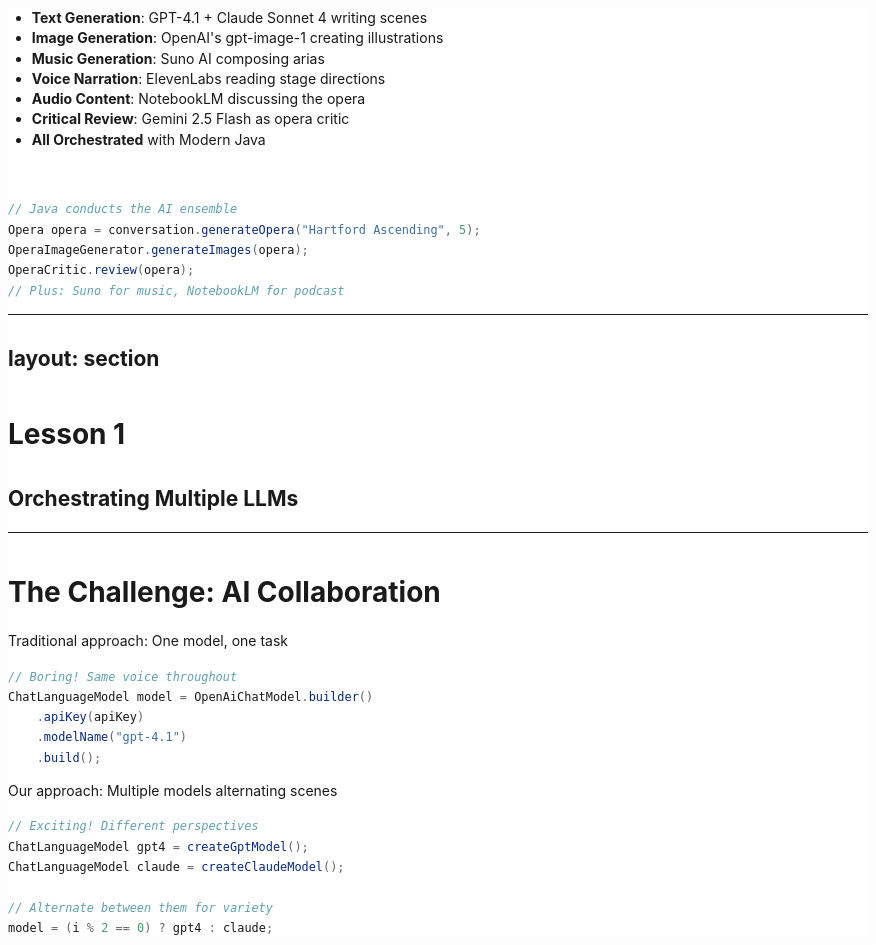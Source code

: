 <v-clicks>

- **Text Generation**: GPT-4.1 + Claude Sonnet 4 writing scenes
- **Image Generation**: OpenAI's gpt-image-1 creating illustrations  
- **Music Generation**: Suno AI composing arias
- **Voice Narration**: ElevenLabs reading stage directions
- **Audio Content**: NotebookLM discussing the opera
- **Critical Review**: Gemini 2.5 Flash as opera critic
- **All Orchestrated** with Modern Java

</v-clicks>

<br>

```java
// Java conducts the AI ensemble
Opera opera = conversation.generateOpera("Hartford Ascending", 5);
OperaImageGenerator.generateImages(opera);
OperaCritic.review(opera);
// Plus: Suno for music, NotebookLM for podcast
```

---
layout: section
---

# Lesson 1
## Orchestrating Multiple LLMs

---

# The Challenge: AI Collaboration

<v-clicks>

Traditional approach: One model, one task

```java
// Boring! Same voice throughout
ChatLanguageModel model = OpenAiChatModel.builder()
    .apiKey(apiKey)
    .modelName("gpt-4.1")
    .build();
```

Our approach: Multiple models alternating scenes

```java
// Exciting! Different perspectives
ChatLanguageModel gpt4 = createGptModel();
ChatLanguageModel claude = createClaudeModel();

// Alternate between them for variety
model = (i % 2 == 0) ? gpt4 : claude;
```
